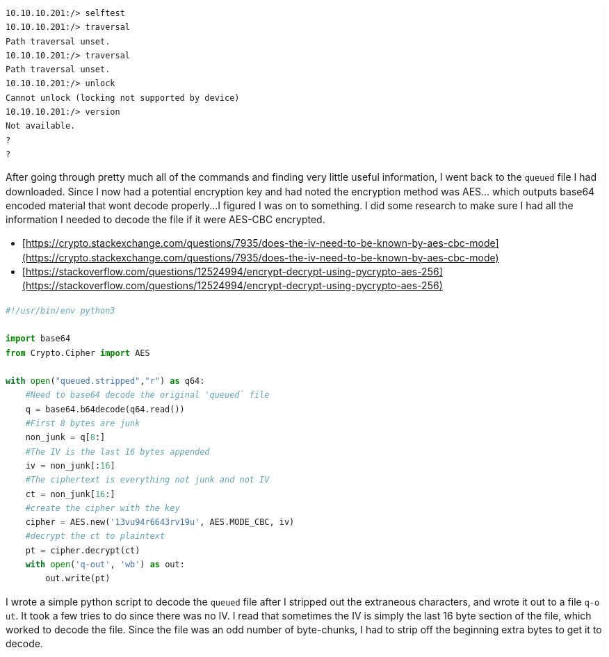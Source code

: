 ```text
10.10.10.201:/> selftest
10.10.10.201:/> traversal
Path traversal unset.
10.10.10.201:/> traversal
Path traversal unset.
10.10.10.201:/> unlock
Cannot unlock (locking not supported by device)
10.10.10.201:/> version
Not available.
?
?
```

After going through pretty much all of the commands and finding very little useful information, I went back to the `queued` file I had downloaded. Since I now had a potential encryption key and had noted the encryption method was AES... which outputs base64 encoded material that wont decode properly...I figured I was on to something.  I did some research to make sure I had all the information I needed to decode the file if it were AES-CBC encrypted.

* [https://crypto.stackexchange.com/questions/7935/does-the-iv-need-to-be-known-by-aes-cbc-mode](https://crypto.stackexchange.com/questions/7935/does-the-iv-need-to-be-known-by-aes-cbc-mode)
* [https://stackoverflow.com/questions/12524994/encrypt-decrypt-using-pycrypto-aes-256](https://stackoverflow.com/questions/12524994/encrypt-decrypt-using-pycrypto-aes-256)

```python
#!/usr/bin/env python3

import base64
from Crypto.Cipher import AES

with open("queued.stripped","r") as q64:
    #Need to base64 decode the original 'queued` file
    q = base64.b64decode(q64.read())
    #First 8 bytes are junk
    non_junk = q[8:]
    #The IV is the last 16 bytes appended
    iv = non_junk[:16]
    #The ciphertext is everything not junk and not IV
    ct = non_junk[16:]
    #create the cipher with the key
    cipher = AES.new('13vu94r6643rv19u', AES.MODE_CBC, iv)
    #decrypt the ct to plaintext
    pt = cipher.decrypt(ct)
    with open('q-out', 'wb') as out:
        out.write(pt)
```

I wrote a simple python script to decode the `queued` file after I stripped out the extraneous characters, and wrote it out to a file `q-out`.  It took a few tries to do since there was no IV.  I read that sometimes the IV is simply the last 16 byte section of the file, which worked to decode the file.  Since the file was an odd number of byte-chunks, I had to strip off the beginning extra bytes to get it to decode.
